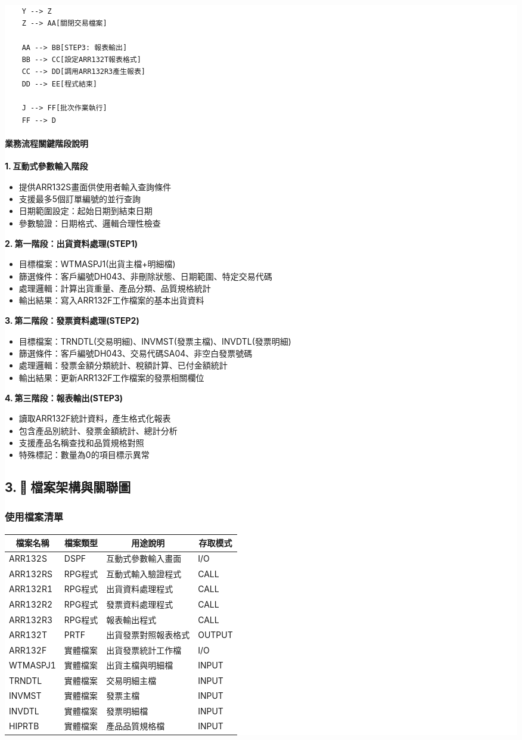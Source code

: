 ```mermaid
    Y --> Z
    Z --> AA[關閉交易檔案]
    
    AA --> BB[STEP3: 報表輸出]
    BB --> CC[設定ARR132T報表格式]
    CC --> DD[調用ARR132R3產生報表]
    DD --> EE[程式結束]
    
    J --> FF[批次作業執行]
    FF --> D
```

#### 業務流程關鍵階段說明

**1. 互動式參數輸入階段**
- 提供ARR132S畫面供使用者輸入查詢條件
- 支援最多5個訂單編號的並行查詢
- 日期範圍設定：起始日期到結束日期
- 參數驗證：日期格式、邏輯合理性檢查

**2. 第一階段：出貨資料處理(STEP1)**
- 目標檔案：WTMASPJ1(出貨主檔+明細檔)
- 篩選條件：客戶編號DH043、非刪除狀態、日期範圍、特定交易代碼
- 處理邏輯：計算出貨重量、產品分類、品質規格統計
- 輸出結果：寫入ARR132F工作檔案的基本出貨資料

**3. 第二階段：發票資料處理(STEP2)**
- 目標檔案：TRNDTL(交易明細)、INVMST(發票主檔)、INVDTL(發票明細)
- 篩選條件：客戶編號DH043、交易代碼SA04、非空白發票號碼
- 處理邏輯：發票金額分類統計、稅額計算、已付金額統計
- 輸出結果：更新ARR132F工作檔案的發票相關欄位

**4. 第三階段：報表輸出(STEP3)**
- 讀取ARR132F統計資料，產生格式化報表
- 包含產品別統計、發票金額統計、總計分析
- 支援產品名稱查找和品質規格對照
- 特殊標記：數量為0的項目標示異常

## 3. 🎯 檔案架構與關聯圖

### 使用檔案清單

| 檔案名稱 | 檔案類型 | 用途說明 | 存取模式 |
|----------|----------|----------|----------|
| ARR132S | DSPF | 互動式參數輸入畫面 | I/O |
| ARR132RS | RPG程式 | 互動式輸入驗證程式 | CALL |
| ARR132R1 | RPG程式 | 出貨資料處理程式 | CALL |
| ARR132R2 | RPG程式 | 發票資料處理程式 | CALL |
| ARR132R3 | RPG程式 | 報表輸出程式 | CALL |
| ARR132T | PRTF | 出貨發票對照報表格式 | OUTPUT |
| ARR132F | 實體檔案 | 出貨發票統計工作檔 | I/O |
| WTMASPJ1 | 實體檔案 | 出貨主檔與明細檔 | INPUT |
| TRNDTL | 實體檔案 | 交易明細主檔 | INPUT |
| INVMST | 實體檔案 | 發票主檔 | INPUT |
| INVDTL | 實體檔案 | 發票明細檔 | INPUT |
| HIPRTB | 實體檔案 | 產品品質規格檔 | INPUT |